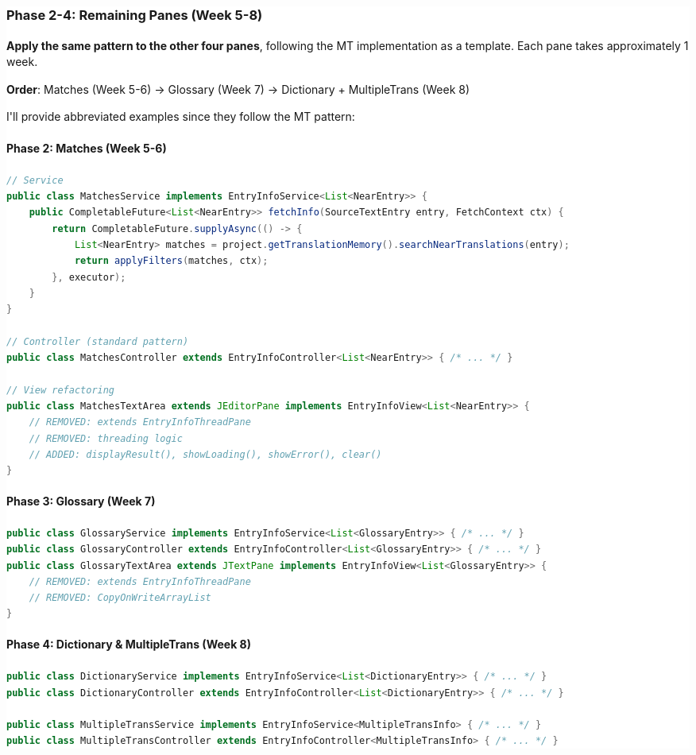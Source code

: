 
### Phase 2-4: Remaining Panes (Week 5-8)

**Apply the same pattern to the other four panes**, following the MT implementation as a template. Each pane takes approximately 1 week.

**Order**: Matches (Week 5-6) → Glossary (Week 7) → Dictionary + MultipleTrans (Week 8)

I'll provide abbreviated examples since they follow the MT pattern:

#### Phase 2: Matches (Week 5-6)

```java
// Service
public class MatchesService implements EntryInfoService<List<NearEntry>> {
    public CompletableFuture<List<NearEntry>> fetchInfo(SourceTextEntry entry, FetchContext ctx) {
        return CompletableFuture.supplyAsync(() -> {
            List<NearEntry> matches = project.getTranslationMemory().searchNearTranslations(entry);
            return applyFilters(matches, ctx);
        }, executor);
    }
}

// Controller (standard pattern)
public class MatchesController extends EntryInfoController<List<NearEntry>> { /* ... */ }

// View refactoring
public class MatchesTextArea extends JEditorPane implements EntryInfoView<List<NearEntry>> {
    // REMOVED: extends EntryInfoThreadPane
    // REMOVED: threading logic
    // ADDED: displayResult(), showLoading(), showError(), clear()
}
```


#### Phase 3: Glossary (Week 7)

```java
public class GlossaryService implements EntryInfoService<List<GlossaryEntry>> { /* ... */ }
public class GlossaryController extends EntryInfoController<List<GlossaryEntry>> { /* ... */ }
public class GlossaryTextArea extends JTextPane implements EntryInfoView<List<GlossaryEntry>> {
    // REMOVED: extends EntryInfoThreadPane
    // REMOVED: CopyOnWriteArrayList
}
```


#### Phase 4: Dictionary & MultipleTrans (Week 8)

```java
public class DictionaryService implements EntryInfoService<List<DictionaryEntry>> { /* ... */ }
public class DictionaryController extends EntryInfoController<List<DictionaryEntry>> { /* ... */ }

public class MultipleTransService implements EntryInfoService<MultipleTransInfo> { /* ... */ }
public class MultipleTransController extends EntryInfoController<MultipleTransInfo> { /* ... */ }
```
